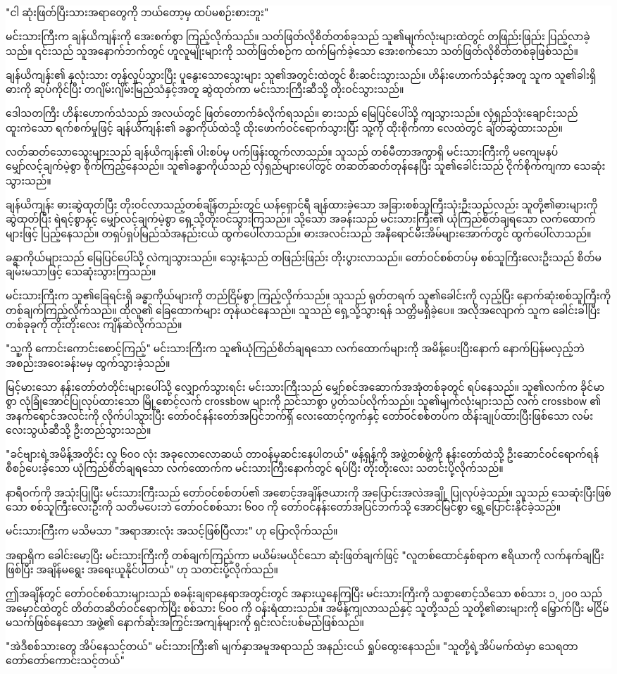 "ငါ ဆုံးဖြတ်ပြီးသားအရာတွေကို ဘယ်တော့မှ ထပ်မစဉ်းစားဘူး"

မင်းသားကြီးက ချန်ယိကျန်းကို အေးစက်စွာ ကြည့်လိုက်သည်။ သတ်ဖြတ်လိုစိတ်တစ်ခုသည် သူ၏မျက်လုံးများထဲတွင် တဖြည်းဖြည်း ပြည့်လာခဲ့သည်။ ၎င်းသည် သူအနောက်ဘက်တွင် ဟူလူမျိုးများကို သတ်ဖြတ်စဉ်က ထက်မြက်ခဲ့သော အေးစက်သော သတ်ဖြတ်လိုစိတ်တစ်ခုဖြစ်သည်။

ချန်ယိကျန်း၏ နှလုံးသား တုန်လှုပ်သွားပြီး ပူနွေးသောသွေးများ သူ၏အတွင်းထဲတွင် စီးဆင်းသွားသည်။ ဟိန်းဟောက်သံနှင့်အတူ သူက သူ၏ခါးရှိ ဓားကို ဆုပ်ကိုင်ပြီး တဂျိမ်းဂျိမ်းမြည်သံနှင့်အတူ ဆွဲထုတ်ကာ မင်းသားကြီးဆီသို့ တိုးဝင်သွားသည်။

ဒေါသတကြီး ဟိန်းဟောက်သံသည် အလယ်တွင် ဖြတ်တောက်ခံလိုက်ရသည်။ ဓားသည် မြေပြင်ပေါ်သို့ ကျသွားသည်။ လှံရှည်သုံးချောင်းသည် ထူးကဲသော ရက်စက်မှုဖြင့် ချန်ယိကျန်း၏ ခန္ဓာကိုယ်ထဲသို့ ထိုးဖောက်ဝင်ရောက်သွားပြီး သူ့ကို ထိုးစိုက်ကာ လေထဲတွင် ချိတ်ဆွဲထားသည်။

လတ်ဆတ်သောသွေးများသည် ချန်ယိကျန်း၏ ပါးစပ်မှ ပက်ဖြန်းထွက်လာသည်။ သူသည် တစ်မီတာအကွာရှိ မင်းသားကြီးကို မကျေမနပ် မျှော်လင့်ချက်မဲ့စွာ စိုက်ကြည့်နေသည်။ သူ၏ခန္ဓာကိုယ်သည် လှံရှည်များပေါ်တွင် တဆတ်ဆတ်တုန်နေပြီး သူ၏ခေါင်းသည် ငိုက်စိုက်ကျကာ သေဆုံးသွားသည်။

ချန်ယိကျန်း ဓားဆွဲထုတ်ပြီး တိုးဝင်လာသည့်တစ်ချိန်တည်းတွင် ယန်ရှောင်ရီ ချန်ထားခဲ့သော အခြားစစ်သူကြီးသုံးဦးသည်လည်း သူတို့၏ဓားများကို ဆွဲထုတ်ပြီး ရဲရင့်စွာနှင့် မျှော်လင့်ချက်မဲ့စွာ ရှေ့သို့တိုးဝင်သွားကြသည်။ သို့သော် အခန်းသည် မင်းသားကြီး၏ ယုံကြည်စိတ်ချရသော လက်ထောက်များဖြင့် ပြည့်နေသည်။ တရှပ်ရှပ်မြည်သံအနည်းငယ် ထွက်ပေါ်လာသည်။ ဓားအလင်းသည် အနီရောင်မီးအိမ်များအောက်တွင် ထွက်ပေါ်လာသည်။

ခန္ဓာကိုယ်များသည် မြေပြင်ပေါ်သို့ လဲကျသွားသည်။ သွေးနံ့သည် တဖြည်းဖြည်း တိုးပွားလာသည်။ တော်ဝင်စစ်တပ်မှ စစ်သူကြီးလေးဦးသည် စိတ်မချမ်းမသာဖြင့် သေဆုံးသွားကြသည်။

မင်းသားကြီးက သူ၏ခြေရင်းရှိ ခန္ဓာကိုယ်များကို တည်ငြိမ်စွာ ကြည့်လိုက်သည်။ သူသည် ရုတ်တရက် သူ၏ခေါင်းကို လှည့်ပြီး နောက်ဆုံးစစ်သူကြီးကို တစ်ချက်ကြည့်လိုက်သည်။ ထိုလူ၏ ခြေထောက်များ တုန်ယင်နေသည်။ သူသည် ရှေ့သို့သွားရန် သတ္တိမရှိခဲ့ပေ။ အလိုအလျောက် သူက ခေါင်းခါပြီး တစ်ခုခုကို တိုးတိုးလေး ကျိန်ဆဲလိုက်သည်။

"သူ့ကို ကောင်းကောင်းစောင့်ကြည့်" မင်းသားကြီးက သူ၏ယုံကြည်စိတ်ချရသော လက်ထောက်များကို အမိန့်ပေးပြီးနောက် နောက်ပြန်မလှည့်ဘဲ အစည်းအဝေးခန်းမမှ ထွက်သွားခဲ့သည်။

မြင့်မားသော နန်းတော်တံတိုင်းများပေါ်သို့ လျှောက်သွားရင်း မင်းသားကြီးသည် မျှော်စင်အဆောက်အအုံတစ်ခုတွင် ရပ်နေသည်။ သူ၏လက်က ခိုင်မာစွာ လုံခြုံအောင်ပြုလုပ်ထားသော မြို့စောင့်လက် crossbow များကို ညင်သာစွာ ပွတ်သပ်လိုက်သည်။ သူ၏မျက်လုံးများသည် လက် crossbow ၏ အနက်ရောင်အလင်းကို လိုက်ပါသွားပြီး တော်ဝင်နန်းတော်အပြင်ဘက်ရှိ လေးထောင့်ကွက်နှင့် တော်ဝင်စစ်တပ်က ထိန်းချုပ်ထားပြီးဖြစ်သော လမ်းလေးသွယ်ဆီသို့ ဦးတည်သွားသည်။

"ခင်ဗျားရဲ့အမိန့်အတိုင်း လူ ၆၀၀ လုံး အခုလောလောဆယ် တာဝန်မှဆင်းနေပါတယ်" ဖန့်ရှန့်ကို အဖွဲ့တစ်ဖွဲ့ကို နန်းတော်ထဲသို့ ဦးဆောင်ဝင်ရောက်ရန် စီစဉ်ပေးခဲ့သော ယုံကြည်စိတ်ချရသော လက်ထောက်က မင်းသားကြီးနောက်တွင် ရပ်ပြီး တိုးတိုးလေး သတင်းပို့လိုက်သည်။

နာရီဝက်ကို အသုံးပြုပြီး မင်းသားကြီးသည် တော်ဝင်စစ်တပ်၏ အစောင့်အချိန်ဇယားကို အပြောင်းအလဲအချို့ ပြုလုပ်ခဲ့သည်။ သူသည် သေဆုံးပြီးဖြစ်သော စစ်သူကြီးလေးဦးကို သတိမပေးဘဲ တော်ဝင်စစ်သား ၆၀၀ ကို တော်ဝင်နန်းတော်အပြင်ဘက်သို့ အောင်မြင်စွာ ရွှေ့ပြောင်းနိုင်ခဲ့သည်။

မင်းသားကြီးက မသိမသာ "အရာအားလုံး အသင့်ဖြစ်ပြီလား" ဟု ပြောလိုက်သည်။

အရာရှိက ခေါင်းမော့ပြီး မင်းသားကြီးကို တစ်ချက်ကြည့်ကာ မယိမ်းမယိုင်သော ဆုံးဖြတ်ချက်ဖြင့် "လူတစ်ထောင်နှစ်ရာက ဧရိယာကို လက်နက်ချပြီးဖြစ်ပြီး အချိန်မရွေး အရေးယူနိုင်ပါတယ်" ဟု သတင်းပို့လိုက်သည်။

ဤအချိန်တွင် တော်ဝင်စစ်သားများသည် စခန်းချရာနေရာအတွင်းတွင် အနားယူနေကြပြီး မင်းသားကြီးကို သစ္စာစောင့်သိသော စစ်သား ၁,၂၀၀ သည် အမှောင်ထဲတွင် တိတ်တဆိတ်ဝင်ရောက်ပြီး စစ်သား ၆၀၀ ကို ဝန်းရံထားသည်။ အမိန့်ကျလာသည်နှင့် သူတို့သည် သူတို့၏ဓားများကို မြှောက်ပြီး မငြိမ်မသက်ဖြစ်နေသော အဖွဲ့၏ နောက်ဆုံးအကြွင်းအကျန်များကို ရှင်းလင်းပစ်မည်ဖြစ်သည်။

"အဲဒီစစ်သားတွေ အိပ်နေသင့်တယ်" မင်းသားကြီး၏ မျက်နှာအမူအရာသည် အနည်းငယ် ရှုပ်ထွေးနေသည်။ "သူတို့ရဲ့အိပ်မက်ထဲမှာ သေရတာ တော်တော်ကောင်းသင့်တယ်"
